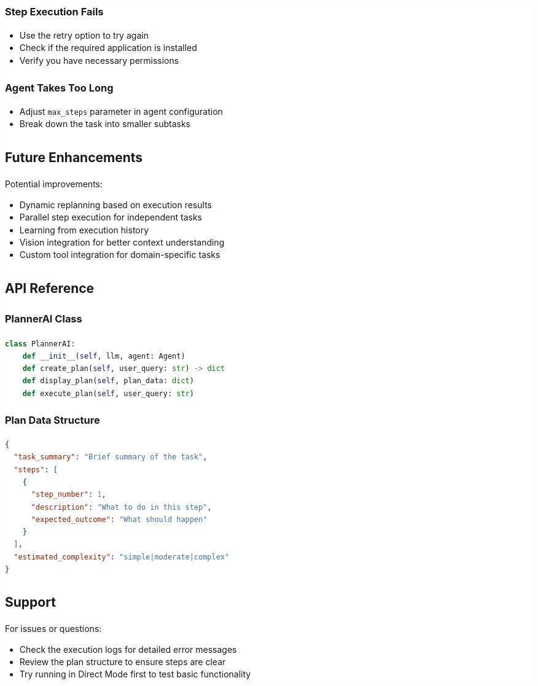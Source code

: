 ### Step Execution Fails

- Use the retry option to try again
- Check if the required application is installed
- Verify you have necessary permissions

### Agent Takes Too Long

- Adjust `max_steps` parameter in agent configuration
- Break down the task into smaller subtasks

## Future Enhancements

Potential improvements:

- Dynamic replanning based on execution results
- Parallel step execution for independent tasks
- Learning from execution history
- Vision integration for better context understanding
- Custom tool integration for domain-specific tasks

## API Reference

### PlannerAI Class

```python
class PlannerAI:
    def __init__(self, llm, agent: Agent)
    def create_plan(self, user_query: str) -> dict
    def display_plan(self, plan_data: dict)
    def execute_plan(self, user_query: str)
```

### Plan Data Structure

```json
{
  "task_summary": "Brief summary of the task",
  "steps": [
    {
      "step_number": 1,
      "description": "What to do in this step",
      "expected_outcome": "What should happen"
    }
  ],
  "estimated_complexity": "simple|moderate|complex"
}
```

## Support

For issues or questions:
- Check the execution logs for detailed error messages
- Review the plan structure to ensure steps are clear
- Try running in Direct Mode first to test basic functionality

